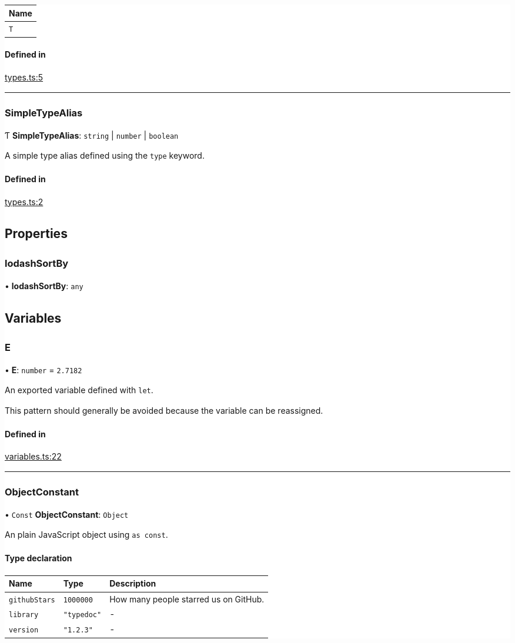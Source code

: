 | Name |
| :------ |
| `T` |

#### Defined in

[types.ts:5](https://github.com/JiaojSun/react-vite-federation-back-app/blob/e7bd690/src/typedoc/types.ts#L5)

___

### SimpleTypeAlias

Ƭ **SimpleTypeAlias**: `string` \| `number` \| `boolean`

A simple type alias defined using the `type` keyword.

#### Defined in

[types.ts:2](https://github.com/JiaojSun/react-vite-federation-back-app/blob/e7bd690/src/typedoc/types.ts#L2)

## Properties

### lodashSortBy

• **lodashSortBy**: `any`

## Variables

### E

• **E**: `number` = `2.7182`

An exported variable defined with `let`.

This pattern should generally be avoided because the variable can be reassigned.

#### Defined in

[variables.ts:22](https://github.com/JiaojSun/react-vite-federation-back-app/blob/e7bd690/src/typedoc/variables.ts#L22)

___

### ObjectConstant

• `Const` **ObjectConstant**: `Object`

An plain JavaScript object using `as const`.

#### Type declaration

| Name | Type | Description |
| :------ | :------ | :------ |
| `githubStars` | ``1000000`` | How many people starred us on GitHub. |
| `library` | ``"typedoc"`` | - |
| `version` | ``"1.2.3"`` | - |
